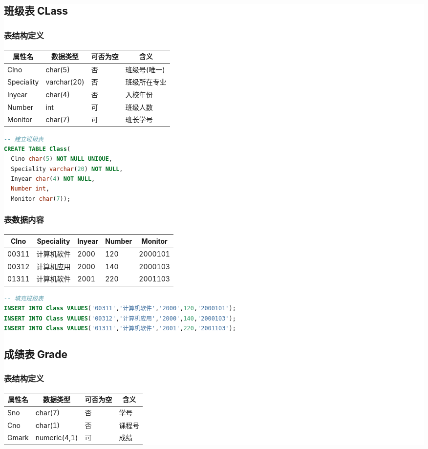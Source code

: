 ## 班级表 CLass

### 表结构定义

| 属性名     | 数据类型    | 可否为空 | 含义         |
| ---------- | ----------- | -------- | ------------ |
| Clno       | char(5)     | 否       | 班级号(唯一) |
| Speciality | varchar(20) | 否       | 班级所在专业 |
| Inyear     | char(4)     | 否       | 入校年份     |
| Number     | int         | 可       | 班级人数     |
| Monitor    | char(7)     | 可       | 班长学号     |

```SQL
-- 建立班级表
CREATE TABLE Class(
  Clno char(5) NOT NULL UNIQUE,
  Speciality varchar(20) NOT NULL,
  Inyear char(4) NOT NULL,
  Number int,
  Monitor char(7));
```

### 表数据内容

| Clno  | Speciality | Inyear | Number | Monitor |
| ----- | ---------- | ------ | ------ | ------- |
| 00311 | 计算机软件 | 2000   | 120    | 2000101 |
| 00312 | 计算机应用 | 2000   | 140    | 2000103 |
| 01311 | 计算机软件 | 2001   | 220    | 2001103 |

```SQL
-- 填充班级表
INSERT INTO Class VALUES('00311','计算机软件','2000',120,'2000101');
INSERT INTO Class VALUES('00312','计算机应用','2000',140,'2000103');
INSERT INTO Class VALUES('01311','计算机软件','2001',220,'2001103');
```

## 成绩表 Grade

### 表结构定义

| 属性名 | 数据类型     | 可否为空 | 含义   |
| ------ | ------------ | -------- | ------ |
| Sno    | char(7)      | 否       | 学号   |
| Cno    | char(1)      | 否       | 课程号 |
| Gmark  | numeric(4,1) | 可       | 成绩   |

